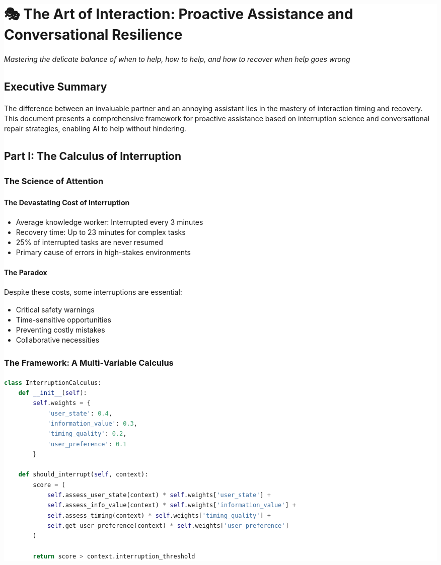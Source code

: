 # 🎭 The Art of Interaction: Proactive Assistance and Conversational Resilience

*Mastering the delicate balance of when to help, how to help, and how to recover when help goes wrong*

## Executive Summary

The difference between an invaluable partner and an annoying assistant lies in the mastery of interaction timing and recovery. This document presents a comprehensive framework for proactive assistance based on interruption science and conversational repair strategies, enabling AI to help without hindering.

## Part I: The Calculus of Interruption

### The Science of Attention

#### The Devastating Cost of Interruption
- Average knowledge worker: Interrupted every 3 minutes
- Recovery time: Up to 23 minutes for complex tasks
- 25% of interrupted tasks are never resumed
- Primary cause of errors in high-stakes environments

#### The Paradox
Despite these costs, some interruptions are essential:
- Critical safety warnings
- Time-sensitive opportunities
- Preventing costly mistakes
- Collaborative necessities

### The Framework: A Multi-Variable Calculus

```python
class InterruptionCalculus:
    def __init__(self):
        self.weights = {
            'user_state': 0.4,
            'information_value': 0.3,
            'timing_quality': 0.2,
            'user_preference': 0.1
        }
    
    def should_interrupt(self, context):
        score = (
            self.assess_user_state(context) * self.weights['user_state'] +
            self.assess_info_value(context) * self.weights['information_value'] +
            self.assess_timing(context) * self.weights['timing_quality'] +
            self.get_user_preference(context) * self.weights['user_preference']
        )
        
        return score > context.interruption_threshold
```
